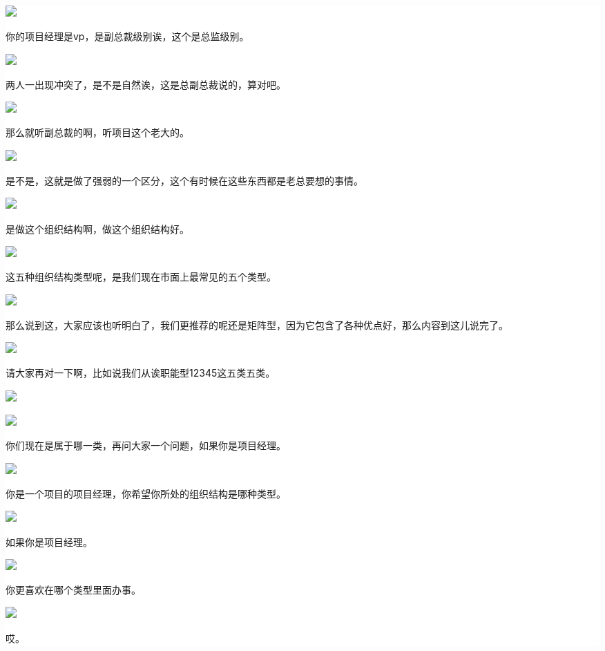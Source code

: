 ![](img/71f12eed04459d8621b3642938aea71c_313.png)

你的项目经理是vp，是副总裁级别诶，这个是总监级别。

![](img/71f12eed04459d8621b3642938aea71c_315.png)

两人一出现冲突了，是不是自然诶，这是总副总裁说的，算对吧。

![](img/71f12eed04459d8621b3642938aea71c_317.png)

那么就听副总裁的啊，听项目这个老大的。

![](img/71f12eed04459d8621b3642938aea71c_319.png)

是不是，这就是做了强弱的一个区分，这个有时候在这些东西都是老总要想的事情。

![](img/71f12eed04459d8621b3642938aea71c_321.png)

是做这个组织结构啊，做这个组织结构好。

![](img/71f12eed04459d8621b3642938aea71c_323.png)

这五种组织结构类型呢，是我们现在市面上最常见的五个类型。

![](img/71f12eed04459d8621b3642938aea71c_325.png)

那么说到这，大家应该也听明白了，我们更推荐的呢还是矩阵型，因为它包含了各种优点好，那么内容到这儿说完了。



![](img/71f12eed04459d8621b3642938aea71c_327.png)

请大家再对一下啊，比如说我们从诶职能型12345这五类五类。

![](img/71f12eed04459d8621b3642938aea71c_329.png)

![](img/71f12eed04459d8621b3642938aea71c_330.png)

你们现在是属于哪一类，再问大家一个问题，如果你是项目经理。

![](img/71f12eed04459d8621b3642938aea71c_332.png)

你是一个项目的项目经理，你希望你所处的组织结构是哪种类型。

![](img/71f12eed04459d8621b3642938aea71c_334.png)

如果你是项目经理。

![](img/71f12eed04459d8621b3642938aea71c_336.png)

你更喜欢在哪个类型里面办事。

![](img/71f12eed04459d8621b3642938aea71c_338.png)

哎。
